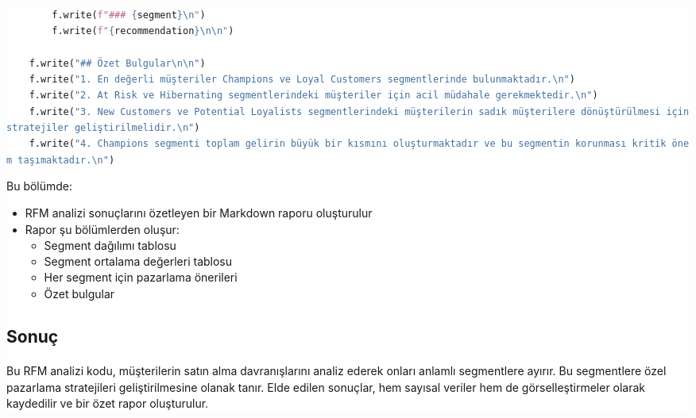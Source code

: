```python
        f.write(f"### {segment}\n")
        f.write(f"{recommendation}\n\n")
    
    f.write("## Özet Bulgular\n\n")
    f.write("1. En değerli müşteriler Champions ve Loyal Customers segmentlerinde bulunmaktadır.\n")
    f.write("2. At Risk ve Hibernating segmentlerindeki müşteriler için acil müdahale gerekmektedir.\n")
    f.write("3. New Customers ve Potential Loyalists segmentlerindeki müşterilerin sadık müşterilere dönüştürülmesi için stratejiler geliştirilmelidir.\n")
    f.write("4. Champions segmenti toplam gelirin büyük bir kısmını oluşturmaktadır ve bu segmentin korunması kritik önem taşımaktadır.\n")
```

Bu bölümde:
- RFM analizi sonuçlarını özetleyen bir Markdown raporu oluşturulur
- Rapor şu bölümlerden oluşur:
  - Segment dağılımı tablosu
  - Segment ortalama değerleri tablosu
  - Her segment için pazarlama önerileri
  - Özet bulgular

## Sonuç

Bu RFM analizi kodu, müşterilerin satın alma davranışlarını analiz ederek onları anlamlı segmentlere ayırır. Bu segmentlere özel pazarlama stratejileri geliştirilmesine olanak tanır. Elde edilen sonuçlar, hem sayısal veriler hem de görselleştirmeler olarak kaydedilir ve bir özet rapor oluşturulur. 